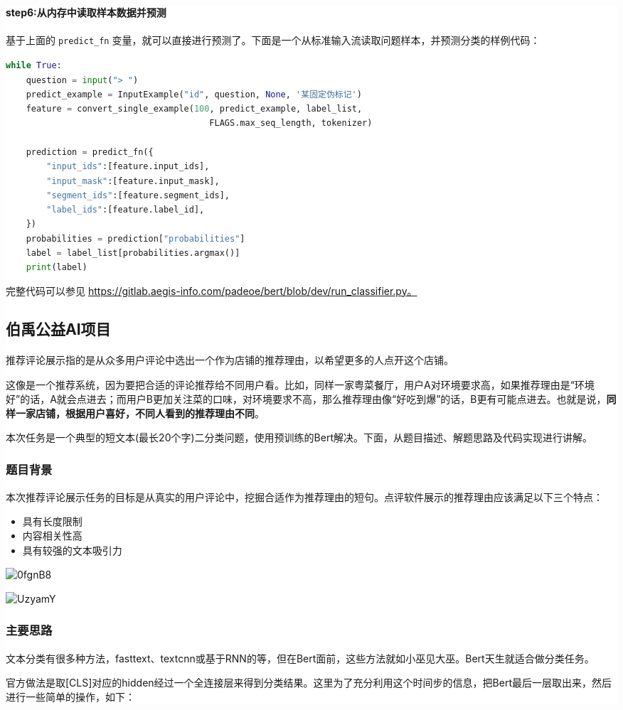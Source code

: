 #### step6:从内存中读取样本数据并预测

基于上面的 `predict_fn` 变量，就可以直接进行预测了。下面是一个从标准输入流读取问题样本，并预测分类的样例代码：

```Python
while True:
    question = input("> ")
    predict_example = InputExample("id", question, None, '某固定伪标记')
    feature = convert_single_example(100, predict_example, label_list,
                                        FLAGS.max_seq_length, tokenizer)

    prediction = predict_fn({
        "input_ids":[feature.input_ids],
        "input_mask":[feature.input_mask],
        "segment_ids":[feature.segment_ids],
        "label_ids":[feature.label_id],
    })
    probabilities = prediction["probabilities"]
    label = label_list[probabilities.argmax()]
    print(label)
```

完整代码可以参见 https://gitlab.aegis-info.com/padeoe/bert/blob/dev/run_classifier.py。





## 伯禹公益AI项目

推荐评论展示指的是从众多用户评论中选出一个作为店铺的推荐理由，以希望更多的人点开这个店铺。

这像是一个推荐系统，因为要把合适的评论推荐给不同用户看。比如，同样一家粤菜餐厅，用户A对环境要求高，如果推荐理由是“环境好”的话，A就会点进去；而用户B更加关注菜的口味，对环境要求不高，那么推荐理由像“好吃到爆”的话，B更有可能点进去。也就是说，**同样一家店铺，根据用户喜好，不同人看到的推荐理由不同**。

本次任务是一个典型的短文本(最长20个字)二分类问题，使用预训练的Bert解决。下面，从题目描述、解题思路及代码实现进行讲解。

### 题目背景

本次推荐评论展示任务的目标是从真实的用户评论中，挖掘合适作为推荐理由的短句。点评软件展示的推荐理由应该满足以下三个特点：

- 具有长度限制
- 内容相关性高
- 具有较强的文本吸引力

![0fgnB8](https://gitee.com/echisenyang/GiteeForUpicUse/raw/master/uPic/0fgnB8.jpg)

![UzyamY](https://gitee.com/echisenyang/GiteeForUpicUse/raw/master/uPic/UzyamY.jpg)



### 主要思路

文本分类有很多种方法，fasttext、textcnn或基于RNN的等，但在Bert面前，这些方法就如小巫见大巫。Bert天生就适合做分类任务。

官方做法是取[CLS]对应的hidden经过一个全连接层来得到分类结果。这里为了充分利用这个时间步的信息，把Bert最后一层取出来，然后进行一些简单的操作，如下：
